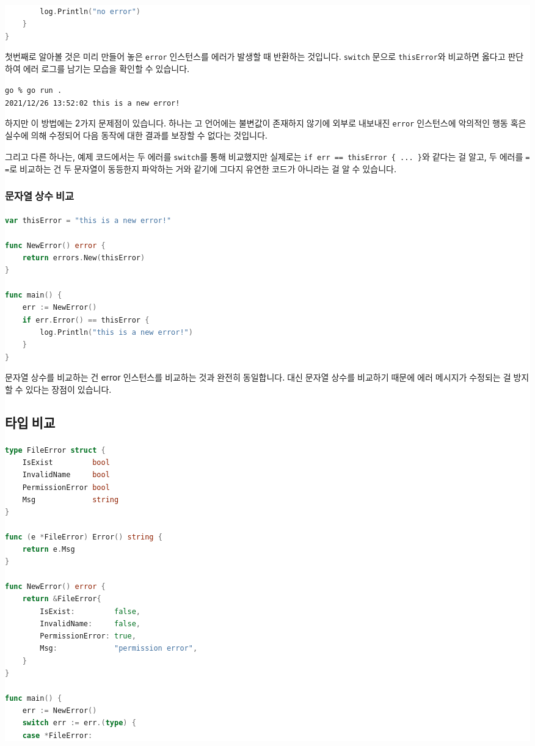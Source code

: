```go
		log.Println("no error")
	}
}
```

첫번째로 알아볼 것은 미리 만들어 놓은 `error` 인스턴스를 에러가 발생할 때 반환하는 것입니다. `switch` 문으로 `thisError`와 비교하면 옳다고 판단하여 에러 로그를 남기는 모습을 확인할 수 있습니다. 

```bash
go % go run .
2021/12/26 13:52:02 this is a new error!
```

하지만 이 방법에는 2가지 문제점이 있습니다. 하나는 고 언어에는 불변값이 존재하지 않기에 외부로 내보내진 `error` 인스턴스에 악의적인 행동 혹은 실수에 의해 수정되어 다음 동작에 대한 결과를 보장할 수 없다는 것입니다.

그리고 다른 하나는, 예제 코드에서는 두 에러를 `switch`를 통해 비교했지만 실제로는 `if err == thisError { ... }`와 같다는 걸 알고, 두 에러를 `==`로 비교하는 건 두 문자열이 동등한지 파악하는 거와 같기에 그다지 유연한 코드가 아니라는 걸 알 수 있습니다.

### 문자열 상수 비교

```go
var thisError = "this is a new error!"

func NewError() error {
	return errors.New(thisError)
}

func main() {
	err := NewError()
	if err.Error() == thisError {
		log.Println("this is a new error!")
	}
}
```

문자열 상수를 비교하는 건 error 인스턴스를 비교하는 것과 완전히 동일합니다. 대신 문자열 상수를 비교하기 때문에 에러 메시지가 수정되는 걸 방지할 수 있다는 장점이 있습니다.

## 타입 비교

```go
type FileError struct {
	IsExist         bool
	InvalidName     bool
	PermissionError bool
	Msg             string
}

func (e *FileError) Error() string {
	return e.Msg
}

func NewError() error {
	return &FileError{
		IsExist:         false,
		InvalidName:     false,
		PermissionError: true,
		Msg:             "permission error",
	}
}

func main() {
	err := NewError()
	switch err := err.(type) {
	case *FileError:
```